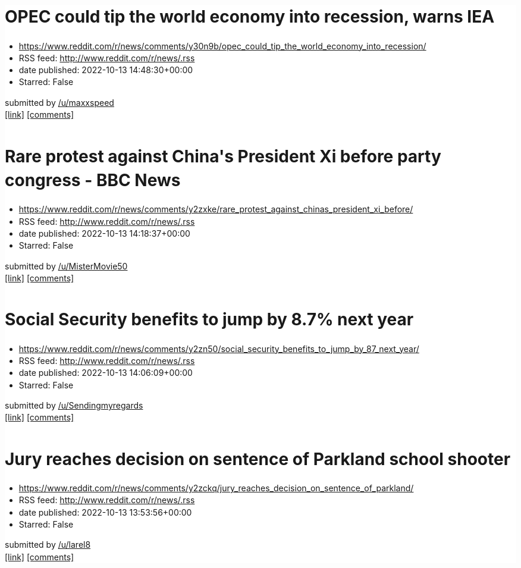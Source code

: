 # OPEC could tip the world economy into recession, warns IEA
 - https://www.reddit.com/r/news/comments/y30n9b/opec_could_tip_the_world_economy_into_recession/
 - RSS feed: http://www.reddit.com/r/news/.rss
 - date published: 2022-10-13 14:48:30+00:00
 - Starred: False

&#32; submitted by &#32; <a href="https://www.reddit.com/user/maxxspeed"> /u/maxxspeed </a> <br /> <span><a href="https://www.cnn.com/2022/10/13/energy/opec-oil-prices-recession-iea/index.html">[link]</a></span> &#32; <span><a href="https://www.reddit.com/r/news/comments/y30n9b/opec_could_tip_the_world_economy_into_recession/">[comments]</a></span>

# Rare protest against China's President Xi before party congress - BBC News
 - https://www.reddit.com/r/news/comments/y2zxke/rare_protest_against_chinas_president_xi_before/
 - RSS feed: http://www.reddit.com/r/news/.rss
 - date published: 2022-10-13 14:18:37+00:00
 - Starred: False

&#32; submitted by &#32; <a href="https://www.reddit.com/user/MisterMovie50"> /u/MisterMovie50 </a> <br /> <span><a href="https://www.bbc.com/news/world-asia-china-63238617.amp">[link]</a></span> &#32; <span><a href="https://www.reddit.com/r/news/comments/y2zxke/rare_protest_against_chinas_president_xi_before/">[comments]</a></span>

# Social Security benefits to jump by 8.7% next year
 - https://www.reddit.com/r/news/comments/y2zn50/social_security_benefits_to_jump_by_87_next_year/
 - RSS feed: http://www.reddit.com/r/news/.rss
 - date published: 2022-10-13 14:06:09+00:00
 - Starred: False

&#32; submitted by &#32; <a href="https://www.reddit.com/user/Sendingmyregards"> /u/Sendingmyregards </a> <br /> <span><a href="https://apnews.com/article/social-security-cola-increase-8778d4aa9da4102edc79762ea622196f?utm_source=homepage&amp;utm_medium=TopNews&amp;utm_campaign=position_01">[link]</a></span> &#32; <span><a href="https://www.reddit.com/r/news/comments/y2zn50/social_security_benefits_to_jump_by_87_next_year/">[comments]</a></span>

# Jury reaches decision on sentence of Parkland school shooter
 - https://www.reddit.com/r/news/comments/y2zckq/jury_reaches_decision_on_sentence_of_parkland/
 - RSS feed: http://www.reddit.com/r/news/.rss
 - date published: 2022-10-13 13:53:56+00:00
 - Starred: False

&#32; submitted by &#32; <a href="https://www.reddit.com/user/larel8"> /u/larel8 </a> <br /> <span><a href="https://apnews.com/article/parkland-shooter-jury-recommendation-live-updates-15c5121be1b8b7a73b85607d602e6ba2">[link]</a></span> &#32; <span><a href="https://www.reddit.com/r/news/comments/y2zckq/jury_reaches_decision_on_sentence_of_parkland/">[comments]</a></span>
